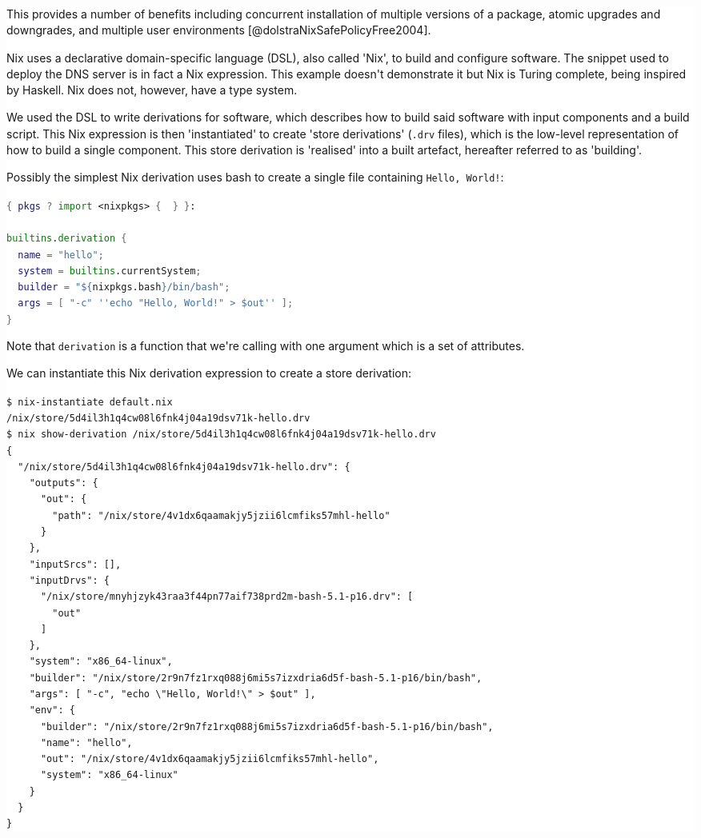 This provides a number of benefits including concurrent installation of multiple versions of a package, atomic upgrades and downgrades, and 
multiple user environments [@dolstraNixSafePolicyFree2004].

Nix uses a declarative domain-specific language (DSL), also called 'Nix', to build and configure software.
The snippet used to deploy the DNS server is in fact a Nix expression.
This example doesn't demonstrate it but Nix is Turing complete, being inspired by Haskell. 
Nix does not, however, have a type system.

We used the DSL to write derivations for software, which describes how to build said software with input components and a build script.
This Nix expression is then 'instantiated' to create 'store derivations' (`.drv` files), which is the low-level representation of how to build a single component.
This store derivation is 'realised' into a built artefact, hereafter referred to as 'building'.

Possibly the simplest Nix derivation uses bash to create a single file containing `Hello, World!`:
```nix
{ pkgs ? import <nixpkgs> {  } }:

builtins.derivation {
  name = "hello";
  system = builtins.currentSystem;
  builder = "${nixpkgs.bash}/bin/bash";
  args = [ "-c" ''echo "Hello, World!" > $out'' ];
}
```
Note that `derivation` is a function that we're calling with one argument which is a set of attributes.

We can instantiate this Nix derivation expression to create a store derivation:
```
$ nix-instantiate default.nix
/nix/store/5d4il3h1q4cw08l6fnk4j04a19dsv71k-hello.drv
$ nix show-derivation /nix/store/5d4il3h1q4cw08l6fnk4j04a19dsv71k-hello.drv
{
  "/nix/store/5d4il3h1q4cw08l6fnk4j04a19dsv71k-hello.drv": {
    "outputs": {
      "out": {
        "path": "/nix/store/4v1dx6qaamakjy5jzii6lcmfiks57mhl-hello"
      }
    },
    "inputSrcs": [],
    "inputDrvs": {
      "/nix/store/mnyhjzyk43raa3f44pn77aif738prd2m-bash-5.1-p16.drv": [
        "out"
      ]
    },
    "system": "x86_64-linux",
    "builder": "/nix/store/2r9n7fz1rxq088j6mi5s7izxdria6d5f-bash-5.1-p16/bin/bash",
    "args": [ "-c", "echo \"Hello, World!\" > $out" ],
    "env": {
      "builder": "/nix/store/2r9n7fz1rxq088j6mi5s7izxdria6d5f-bash-5.1-p16/bin/bash",
      "name": "hello",
      "out": "/nix/store/4v1dx6qaamakjy5jzii6lcmfiks57mhl-hello",
      "system": "x86_64-linux"
    }
  }
}
```
